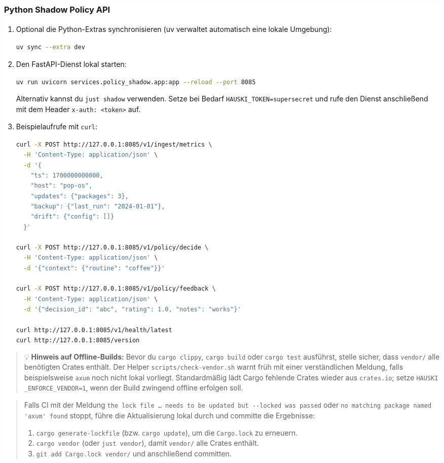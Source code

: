### Python Shadow Policy API

1. Optional die Python-Extras synchronisieren (uv verwaltet automatisch eine lokale Umgebung):

   ```bash
   uv sync --extra dev
   ```

2. Den FastAPI-Dienst lokal starten:

   ```bash
   uv run uvicorn services.policy_shadow.app:app --reload --port 8085
   ```

   Alternativ kannst du `just shadow` verwenden. Setze bei Bedarf `HAUSKI_TOKEN=supersecret` und rufe den Dienst anschließend mit dem Header `x-auth: <token>` auf.

3. Beispielaufrufe mit `curl`:

   ```bash
   curl -X POST http://127.0.0.1:8085/v1/ingest/metrics \
     -H 'Content-Type: application/json' \
     -d '{
       "ts": 1700000000000,
       "host": "pop-os",
       "updates": {"packages": 3},
       "backup": {"last_run": "2024-01-01"},
       "drift": {"config": []}
     }'

   curl -X POST http://127.0.0.1:8085/v1/policy/decide \
     -H 'Content-Type: application/json' \
     -d '{"context": {"routine": "coffee"}}'

   curl -X POST http://127.0.0.1:8085/v1/policy/feedback \
     -H 'Content-Type: application/json' \
     -d '{"decision_id": "abc", "rating": 1.0, "notes": "works"}'

   curl http://127.0.0.1:8085/v1/health/latest
   curl http://127.0.0.1:8085/version
   ```

> 💡 **Hinweis auf Offline-Builds:** Bevor du `cargo clippy`, `cargo build` oder
> `cargo test` ausführst, stelle sicher, dass `vendor/` alle benötigten Crates
> enthält. Der Helper `scripts/check-vendor.sh` warnt früh mit einer
> verständlichen Meldung, falls beispielsweise `axum` noch nicht lokal
> vorliegt. Standardmäßig lädt Cargo fehlende Crates wieder aus `crates.io`;
> setze `HAUSKI_ENFORCE_VENDOR=1`, wenn der Build zwingend offline erfolgen
> soll.

> Falls CI mit der Meldung `the lock file … needs to be updated but --locked was
> passed` oder `no matching package named 'axum' found` stoppt, führe die
> Aktualisierung lokal durch und committe die Ergebnisse:
> 1. `cargo generate-lockfile` (bzw. `cargo update`), um die `Cargo.lock` zu
>    erneuern.
> 2. `cargo vendor` (oder `just vendor`), damit `vendor/` alle Crates enthält.
> 3. `git add Cargo.lock vendor/` und anschließend committen.
